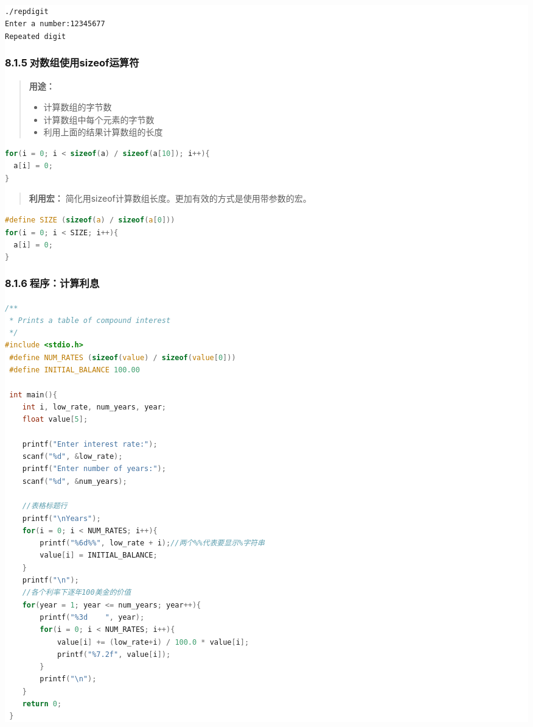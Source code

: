 ```bash
./repdigit
Enter a number:12345677
Repeated digit
```

### 8.1.5	对数组使用sizeof运算符

>**用途：**
>+ 计算数组的字节数
>+ 计算数组中每个元素的字节数
>+ 利用上面的结果计算数组的长度

```c
for(i = 0; i < sizeof(a) / sizeof(a[10]); i++){
  a[i] = 0;
}
```

>**利用宏：** 简化用sizeof计算数组长度。更加有效的方式是使用带参数的宏。

```c
#define SIZE (sizeof(a) / sizeof(a[0]))
for(i = 0; i < SIZE; i++){
  a[i] = 0;
}
```

### 8.1.6	程序：计算利息

```c
/**
 * Prints a table of compound interest
 */
#include <stdio.h>
 #define NUM_RATES (sizeof(value) / sizeof(value[0]))
 #define INITIAL_BALANCE 100.00

 int main(){
 	int i, low_rate, num_years, year;
 	float value[5];

 	printf("Enter interest rate:");
 	scanf("%d", &low_rate);
 	printf("Enter number of years:");
 	scanf("%d", &num_years);

 	//表格标题行
 	printf("\nYears");
 	for(i = 0; i < NUM_RATES; i++){
 		printf("%6d%%", low_rate + i);//两个%%代表要显示%字符串
 		value[i] = INITIAL_BALANCE;
 	}
 	printf("\n");
 	//各个利率下逐年100美金的价值
 	for(year = 1; year <= num_years; year++){
 		printf("%3d    ", year);
 		for(i = 0; i < NUM_RATES; i++){
 			value[i] += (low_rate+i) / 100.0 * value[i];
 			printf("%7.2f", value[i]);
 		}
 		printf("\n");
 	}
 	return 0;
 }
```

